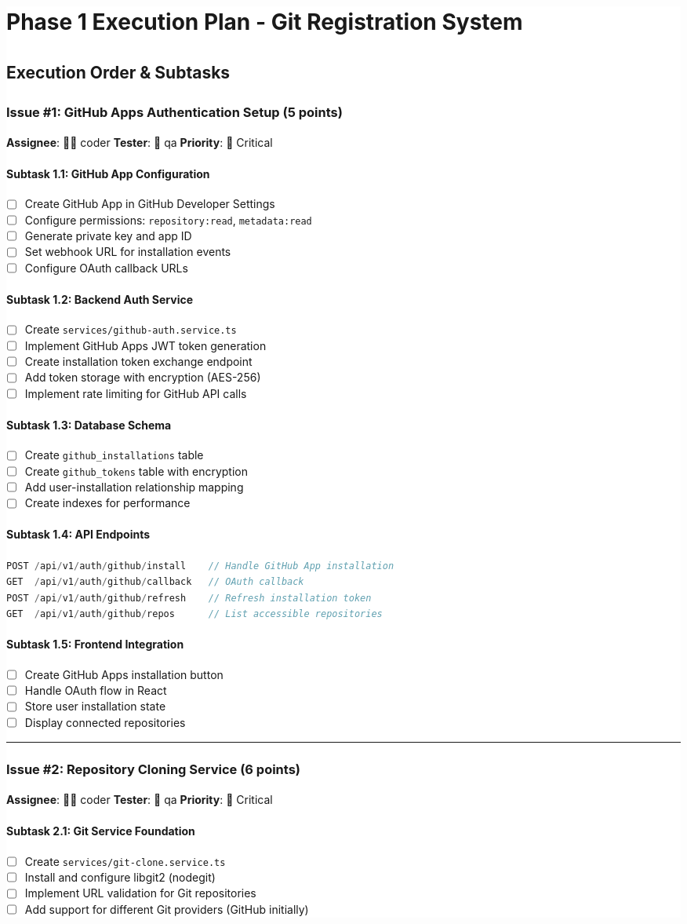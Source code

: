 # Phase 1 Execution Plan - Git Registration System

## Execution Order & Subtasks

### Issue #1: GitHub Apps Authentication Setup (5 points)
**Assignee**: 👨‍💻 coder **Tester**: 🧪 qa **Priority**: 🎯 Critical

#### Subtask 1.1: GitHub App Configuration
- [ ] Create GitHub App in GitHub Developer Settings
- [ ] Configure permissions: `repository:read`, `metadata:read`
- [ ] Generate private key and app ID
- [ ] Set webhook URL for installation events
- [ ] Configure OAuth callback URLs

#### Subtask 1.2: Backend Auth Service
- [ ] Create `services/github-auth.service.ts`
- [ ] Implement GitHub Apps JWT token generation
- [ ] Create installation token exchange endpoint
- [ ] Add token storage with encryption (AES-256)
- [ ] Implement rate limiting for GitHub API calls

#### Subtask 1.3: Database Schema
- [ ] Create `github_installations` table
- [ ] Create `github_tokens` table with encryption
- [ ] Add user-installation relationship mapping
- [ ] Create indexes for performance

#### Subtask 1.4: API Endpoints
```typescript
POST /api/v1/auth/github/install    // Handle GitHub App installation
GET  /api/v1/auth/github/callback   // OAuth callback
POST /api/v1/auth/github/refresh    // Refresh installation token
GET  /api/v1/auth/github/repos      // List accessible repositories
```

#### Subtask 1.5: Frontend Integration
- [ ] Create GitHub Apps installation button
- [ ] Handle OAuth flow in React
- [ ] Store user installation state
- [ ] Display connected repositories

---

### Issue #2: Repository Cloning Service (6 points)
**Assignee**: 👨‍💻 coder **Tester**: 🧪 qa **Priority**: 🎯 Critical

#### Subtask 2.1: Git Service Foundation
- [ ] Create `services/git-clone.service.ts`
- [ ] Install and configure libgit2 (nodegit)
- [ ] Implement URL validation for Git repositories
- [ ] Add support for different Git providers (GitHub initially)
